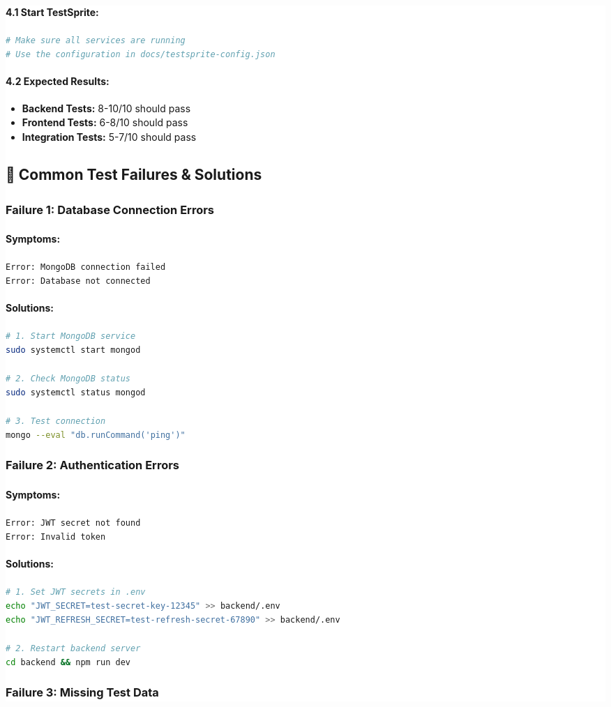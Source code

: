 #### **4.1 Start TestSprite:**
```bash
# Make sure all services are running
# Use the configuration in docs/testsprite-config.json
```

#### **4.2 Expected Results:**
- **Backend Tests:** 8-10/10 should pass
- **Frontend Tests:** 6-8/10 should pass
- **Integration Tests:** 5-7/10 should pass

## 🔧 **Common Test Failures & Solutions**

### **Failure 1: Database Connection Errors**

#### **Symptoms:**
```
Error: MongoDB connection failed
Error: Database not connected
```

#### **Solutions:**
```bash
# 1. Start MongoDB service
sudo systemctl start mongod

# 2. Check MongoDB status
sudo systemctl status mongod

# 3. Test connection
mongo --eval "db.runCommand('ping')"
```

### **Failure 2: Authentication Errors**

#### **Symptoms:**
```
Error: JWT secret not found
Error: Invalid token
```

#### **Solutions:**
```bash
# 1. Set JWT secrets in .env
echo "JWT_SECRET=test-secret-key-12345" >> backend/.env
echo "JWT_REFRESH_SECRET=test-refresh-secret-67890" >> backend/.env

# 2. Restart backend server
cd backend && npm run dev
```

### **Failure 3: Missing Test Data**
